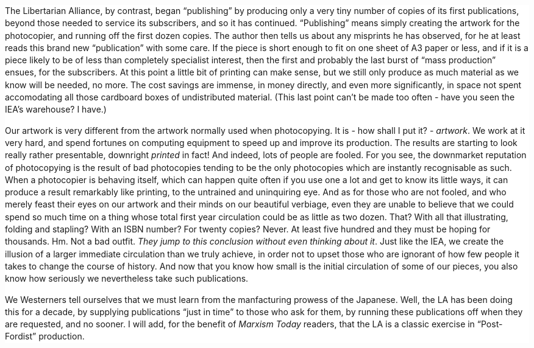 The Libertarian Alliance, by contrast, began “publishing”
by producing only a very tiny number of copies of its first
publications, beyond those needed to service its subscribers,
and so it has continued. “Publishing” means simply creating the artwork for the photocopier, and running off the
first dozen copies. The author then tells us about any misprints he has observed, for he at least reads this brand new
“publication” with some care. If the piece is short enough
to fit on one sheet of A3 paper or less, and if it is a piece
likely to be of less than completely specialist interest, then
the first and probably the last burst of “mass production”
ensues, for the subscribers. At this point a little bit of printing can make sense, but we still only produce as much material as we know will be needed, no more. The cost
savings are immense, in money directly, and even more significantly, in space not spent accomodating all those cardboard boxes of undistributed material. (This last point can’t
be made too often - have you seen the IEA’s warehouse? I
have.)

Our artwork is very different from the artwork normally
used when photocopying. It is - how shall I put it? - *artwork*. We work at it very hard, and spend fortunes on computing equipment to speed up and improve its production.
The results are starting to look really rather presentable,
downright *printed* in fact! And indeed, lots of people are
fooled. For you see, the downmarket reputation of photocopying is the result of bad photocopies tending to be the
only photocopies which are instantly recognisable as such.
When a photocopier is behaving itself, which can happen
quite often if you use one a lot and get to know its little
ways, it can produce a result remarkably like printing, to
the untrained and uninquiring eye. And as for those who
are not fooled, and who merely feast their eyes on our artwork and their minds on our beautiful verbiage, even they
are unable to believe that we could spend so much time on
a thing whose total first year circulation could be as little as
two dozen. That? With all that illustrating, folding and
stapling? With an ISBN number? For twenty copies?
Never. At least five hundred and they must be hoping for
thousands. Hm. Not a bad outfit. *They jump to this conclusion without even thinking about it*. Just like the IEA,
we create the illusion of a larger immediate circulation than
we truly achieve, in order not to upset those who are ignorant of how few people it takes to change the course of history. And now that you know how small is the initial
circulation of some of our pieces, you also know how seriously we nevertheless take such publications.

We Westerners tell ourselves that we must learn from the
manfacturing prowess of the Japanese. Well, the LA has
been doing this for a decade, by supplying publications
“just in time” to those who ask for them, by running these
publications off when they are requested, and no sooner. I
will add, for the benefit of *Marxism Today* readers, that the
LA is a classic exercise in “Post-Fordist” production.
